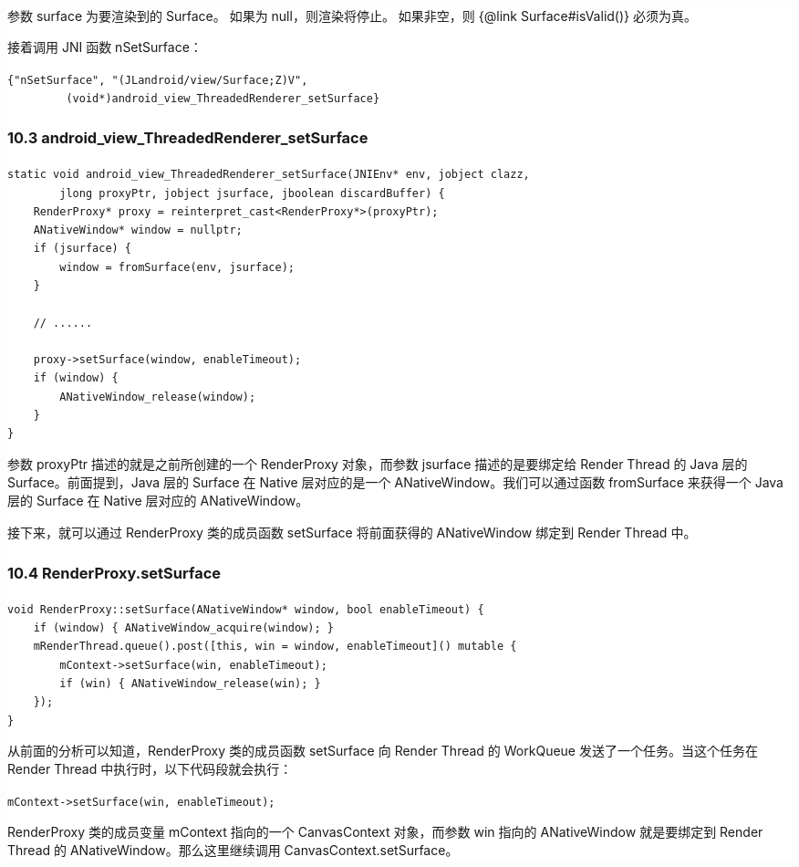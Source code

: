 参数 surface 为要渲染到的 Surface。 如果为 null，则渲染将停止。 如果非空，则 {@link Surface#isValid()} 必须为真。

接着调用 JNI 函数 nSetSurface：

```
{"nSetSurface", "(JLandroid/view/Surface;Z)V",
         (void*)android_view_ThreadedRenderer_setSurface}
```

### 10.3 android_view_ThreadedRenderer_setSurface

```
static void android_view_ThreadedRenderer_setSurface(JNIEnv* env, jobject clazz,
        jlong proxyPtr, jobject jsurface, jboolean discardBuffer) {
    RenderProxy* proxy = reinterpret_cast<RenderProxy*>(proxyPtr);
    ANativeWindow* window = nullptr;
    if (jsurface) {
        window = fromSurface(env, jsurface);
    }
    
    // ......
    
    proxy->setSurface(window, enableTimeout);
    if (window) {
        ANativeWindow_release(window);
    }
}
```

参数 proxyPtr 描述的就是之前所创建的一个 RenderProxy 对象，而参数 jsurface 描述的是要绑定给 Render Thread 的 Java 层的 Surface。前面提到，Java 层的 Surface 在 Native 层对应的是一个 ANativeWindow。我们可以通过函数 fromSurface 来获得一个 Java 层的 Surface 在 Native 层对应的 ANativeWindow。

接下来，就可以通过 RenderProxy 类的成员函数 setSurface 将前面获得的 ANativeWindow 绑定到 Render Thread 中。

### 10.4 RenderProxy.setSurface

```
void RenderProxy::setSurface(ANativeWindow* window, bool enableTimeout) {
    if (window) { ANativeWindow_acquire(window); }
    mRenderThread.queue().post([this, win = window, enableTimeout]() mutable {
        mContext->setSurface(win, enableTimeout);
        if (win) { ANativeWindow_release(win); }
    });
}
```

从前面的分析可以知道，RenderProxy 类的成员函数 setSurface 向 Render Thread 的 WorkQueue 发送了一个任务。当这个任务在 Render Thread 中执行时，以下代码段就会执行：

```
mContext->setSurface(win, enableTimeout);
```

RenderProxy 类的成员变量 mContext 指向的一个 CanvasContext 对象，而参数 win 指向的 ANativeWindow 就是要绑定到 Render Thread 的 ANativeWindow。那么这里继续调用 CanvasContext.setSurface。
